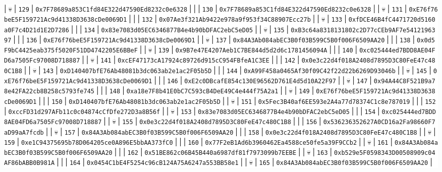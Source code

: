 | 💀 | `129` | `0x7F78689a853C1fd84E322d47590Ed8232c0e6328` |
|  | `130` | `0x7F78689a853C1fd84E322d47590Ed8232c0e6328` |
| 💀 | `131` | `0xE76f76beE5F159721Ac9d41338D3638cDe0069D1` |
|  | `132` | `0x07Ae3f321Ab9422e978a9f953f34C88907Ecc27b` |
| 💀 | `133` | `0xfDCE46B4fC4471720d5160a0F7c4D21d1E2D7286` |
|  | `134` | `0x83e7083d05EC6346877B4e4b90bDFAC2ebC5eD05` |
| 💀 | `135` | `0xB3c64a8318131802c2D77cCEb9AF7e5412196397` |
|  | `136` | `0xE76f76beE5F159721Ac9d41338D3638cDe0069D1` |
| 💀 | `137` | `0x84A3Ab084abEC3B0f03B599C5B0f006F6509AA20` |
|  | `138` | `0x0d5F9bC4425eab375f5020F51DD4742205E6BBeF` |
| 💀 | `139` | `0x9B7e47E4207Aeb1C7BE844d5d2d6c1781456094A` |
|  | `140` | `0xc025444ed7BDD8AE04FD6a7505Fc97008D718887` |
| 💀 | `141` | `0xcEF47173cA17924c89726d915cC954FBfeA1C3EE` |
|  | `142` | `0x0e3c22d4f018A2408d7895D3C80FeE47c480C1B8` |
| 💀 | `143` | `0xD140407bfE76Ab48081b3dc063ab2e1ac2F05b5D` |
|  | `144` | `0xA99F458a0465Af30f09C42f22d22b6269D93046b` |
| 💀 | `145` | `0xE76f76beE5F159721Ac9d41338D3638cDe0069D1` |
|  | `146` | `0xE2c0DBcafE854c130E96562D761E4d5d10A22F97` |
| 💀 | `147` | `0x94A44C8F521B9a78e42FA22cb8B258c5793fe745` |
|  | `148` | `0xa18e7F8b41E0bC7C593cB4DeE49C4e444f75A2a1` |
| 💀 | `149` | `0xE76f76beE5F159721Ac9d41338D3638cDe0069D1` |
|  | `150` | `0xD140407bfE76Ab48081b3dc063ab2e1ac2F05b5D` |
| 💀 | `151` | `0x5Fec3B40af6EE593e2A4a77d78374C1c8e787019` |
|  | `152` | `0xccFD31d297AFb11c0c04874cCfDfe272D3a8B56f` |
| 💀 | `153` | `0x83e7083d05EC6346877B4e4b90bDFAC2ebC5eD05` |
|  | `154` | `0xc025444ed7BDD8AE04FD6a7505Fc97008D718887` |
| 💀 | `155` | `0x0e3c22d4f018A2408d7895D3C80FeE47c480C1B8` |
|  | `156` | `0x536236352627A0CD16a2Fa98660F7aD99aA7fcdb` |
| 💀 | `157` | `0x84A3Ab084abEC3B0f03B599C5B0f006F6509AA20` |
|  | `158` | `0x0e3c22d4f018A2408d7895D3C80FeE47c480C1B8` |
| 💀 | `159` | `0xe1C94375695b78D064205ce0A896E5bbAA373fC0` |
|  | `160` | `0x77F2eB1Ad6b3960462Ea4588ce50fe5a39F9CCb2` |
| 💀 | `161` | `0x84A3Ab084abEC3B0f03B599C5B0f006F6509AA20` |
|  | `162` | `0x51BE862c06B45B440a6987df81f7973099b7EEBE` |
| 💀 | `163` | `0xb529e5F0598343D00508909c04AF86bABB0B981A` |
|  | `164` | `0x0454C1bE4F5254c96cB124A75A6247a553BB58e1` |
| 💀 | `165` | `0x84A3Ab084abEC3B0f03B599C5B0f006F6509AA20` |